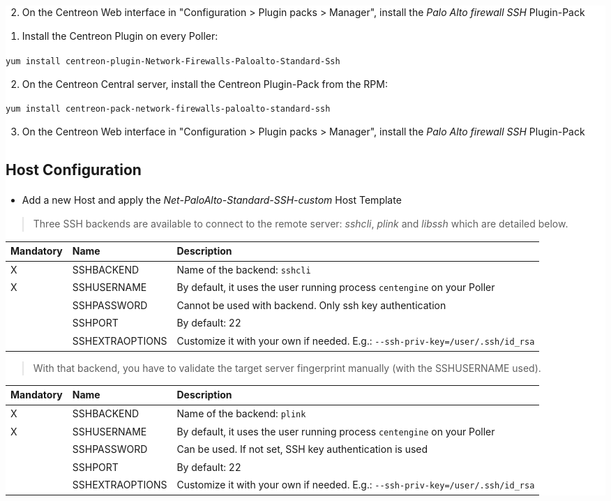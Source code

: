 2. On the Centreon Web interface in "Configuration > Plugin packs > Manager", install the *Palo Alto firewall SSH* Plugin-Pack

</TabItem>
<TabItem value="offline" label="Offline License">

1. Install the Centreon Plugin on every Poller:

```bash
yum install centreon-plugin-Network-Firewalls-Paloalto-Standard-Ssh
```

2. On the Centreon Central server, install the Centreon Plugin-Pack from the RPM:

```bash
yum install centreon-pack-network-firewalls-paloalto-standard-ssh
```

3. On the Centreon Web interface in "Configuration > Plugin packs > Manager", install the *Palo Alto firewall SSH* Plugin-Pack

</TabItem>
</Tabs>

## Host Configuration

* Add a new Host and apply the *Net-PaloAlto-Standard-SSH-custom* Host Template

> Three SSH backends are available to connect to the remote server: *sshcli*, *plink* and *libssh* which are detailed below.

<Tabs groupId="operating-systems">
<TabItem value="sshcli backend" label="sshcli backend">

| Mandatory | Name            | Description                                                                        |
| :-------- | :-------------- | :--------------------------------------------------------------------------------- |
| X         | SSHBACKEND      | Name of the backend: ```sshcli```                                                  |
| X         | SSHUSERNAME     | By default, it uses the user running process ```centengine``` on your Poller       |
|           | SSHPASSWORD     | Cannot be used with backend. Only ssh key authentication                           |
|           | SSHPORT         | By default: 22                                                                     |
|           | SSHEXTRAOPTIONS | Customize it with your own if needed. E.g.: ```--ssh-priv-key=/user/.ssh/id_rsa``` |

> With that backend, you have to validate the target server fingerprint manually (with the SSHUSERNAME used).

</TabItem>
<TabItem value="plink backend" label="plink backend">

| Mandatory | Name            | Description                                                                        |
| :-------- | :-------------- | :--------------------------------------------------------------------------------- |
| X         | SSHBACKEND      | Name of the backend: ```plink```                                                   |
| X         | SSHUSERNAME     | By default, it uses the user running process ```centengine``` on your Poller       |
|           | SSHPASSWORD     | Can be used. If not set, SSH key authentication is used                            |
|           | SSHPORT         | By default: 22                                                                     |
|           | SSHEXTRAOPTIONS | Customize it with your own if needed. E.g.: ```--ssh-priv-key=/user/.ssh/id_rsa``` |

